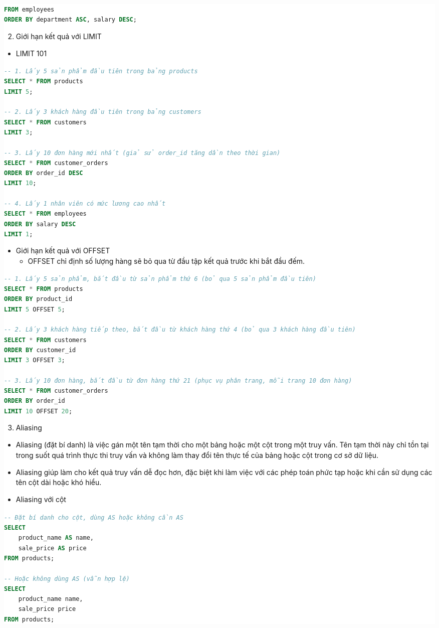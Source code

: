 ```sql
FROM employees
ORDER BY department ASC, salary DESC;
```

2. Giới hạn kết quả với LIMIT
- LIMIT 101
```sql
-- 1. Lấy 5 sản phẩm đầu tiên trong bảng products
SELECT * FROM products
LIMIT 5;

-- 2. Lấy 3 khách hàng đầu tiên trong bảng customers
SELECT * FROM customers
LIMIT 3;

-- 3. Lấy 10 đơn hàng mới nhất (giả sử order_id tăng dần theo thời gian)
SELECT * FROM customer_orders
ORDER BY order_id DESC
LIMIT 10;

-- 4. Lấy 1 nhân viên có mức lương cao nhất
SELECT * FROM employees
ORDER BY salary DESC
LIMIT 1;
```

- Giới hạn kết quả với OFFSET
  - OFFSET chỉ định số lượng hàng sẽ bỏ qua từ đầu tập kết quả trước khi bắt đầu đếm.
```sql
-- 1. Lấy 5 sản phẩm, bắt đầu từ sản phẩm thứ 6 (bỏ qua 5 sản phẩm đầu tiên)
SELECT * FROM products
ORDER BY product_id
LIMIT 5 OFFSET 5;

-- 2. Lấy 3 khách hàng tiếp theo, bắt đầu từ khách hàng thứ 4 (bỏ qua 3 khách hàng đầu tiên)
SELECT * FROM customers
ORDER BY customer_id
LIMIT 3 OFFSET 3;

-- 3. Lấy 10 đơn hàng, bắt đầu từ đơn hàng thứ 21 (phục vụ phân trang, mỗi trang 10 đơn hàng)
SELECT * FROM customer_orders
ORDER BY order_id
LIMIT 10 OFFSET 20;
```
3. Aliasing
- Aliasing (đặt bí danh) là việc gán một tên tạm thời cho một bảng hoặc một cột trong một truy vấn. Tên tạm thời này chỉ tồn tại trong suốt quá trình thực thi truy vấn và không làm thay đổi tên thực tế của bảng hoặc cột trong cơ sở dữ liệu.
- Aliasing giúp làm cho kết quả truy vấn dễ đọc hơn, đặc biệt khi làm việc với các phép toán phức tạp hoặc khi cần sử dụng các tên cột dài hoặc khó hiểu.

- Aliasing với cột
```sql
-- Đặt bí danh cho cột, dùng AS hoặc không cần AS
SELECT 
    product_name AS name,
    sale_price AS price
FROM products;

-- Hoặc không dùng AS (vẫn hợp lệ)
SELECT 
    product_name name,
    sale_price price
FROM products;
```

